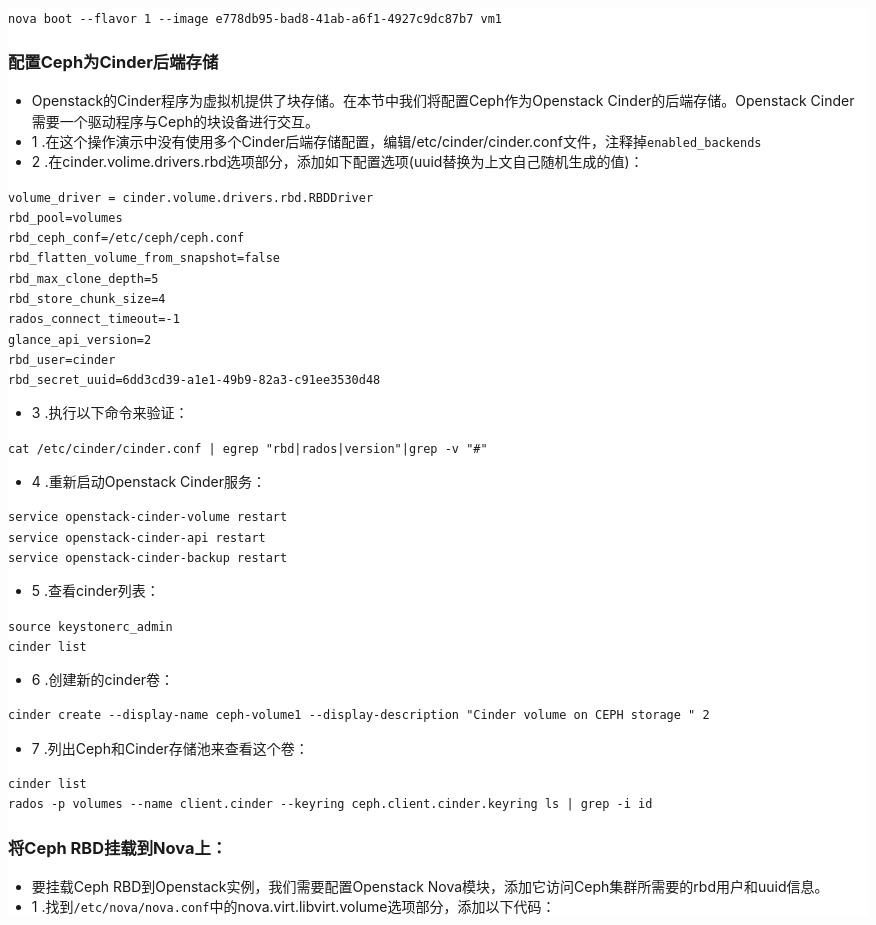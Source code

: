 ```
nova boot --flavor 1 --image e778db95-bad8-41ab-a6f1-4927c9dc87b7 vm1
```

### 配置Ceph为Cinder后端存储
- Openstack的Cinder程序为虚拟机提供了块存储。在本节中我们将配置Ceph作为Openstack Cinder的后端存储。Openstack Cinder需要一个驱动程序与Ceph的块设备进行交互。
- 1 .在这个操作演示中没有使用多个Cinder后端存储配置，编辑/etc/cinder/cinder.conf文件，注释掉`enabled_backends`
- 2 .在cinder.volime.drivers.rbd选项部分，添加如下配置选项(uuid替换为上文自己随机生成的值)：

```
volume_driver = cinder.volume.drivers.rbd.RBDDriver
rbd_pool=volumes
rbd_ceph_conf=/etc/ceph/ceph.conf
rbd_flatten_volume_from_snapshot=false
rbd_max_clone_depth=5
rbd_store_chunk_size=4
rados_connect_timeout=-1
glance_api_version=2
rbd_user=cinder
rbd_secret_uuid=6dd3cd39-a1e1-49b9-82a3-c91ee3530d48
```
- 3 .执行以下命令来验证：

```
cat /etc/cinder/cinder.conf | egrep "rbd|rados|version"|grep -v "#"
```
- 4 .重新启动Openstack Cinder服务： 

```
service openstack-cinder-volume restart 
service openstack-cinder-api restart 
service openstack-cinder-backup restart
```
- 5 .查看cinder列表：

```
source keystonerc_admin
cinder list
```
- 6 .创建新的cinder卷：

```
cinder create --display-name ceph-volume1 --display-description "Cinder volume on CEPH storage " 2
```
- 7 .列出Ceph和Cinder存储池来查看这个卷：

```
cinder list
rados -p volumes --name client.cinder --keyring ceph.client.cinder.keyring ls | grep -i id 
```


### 将Ceph RBD挂载到Nova上：
- 要挂载Ceph RBD到Openstack实例，我们需要配置Openstack Nova模块，添加它访问Ceph集群所需要的rbd用户和uuid信息。
- 1 .找到`/etc/nova/nova.conf`中的nova.virt.libvirt.volume选项部分，添加以下代码：
